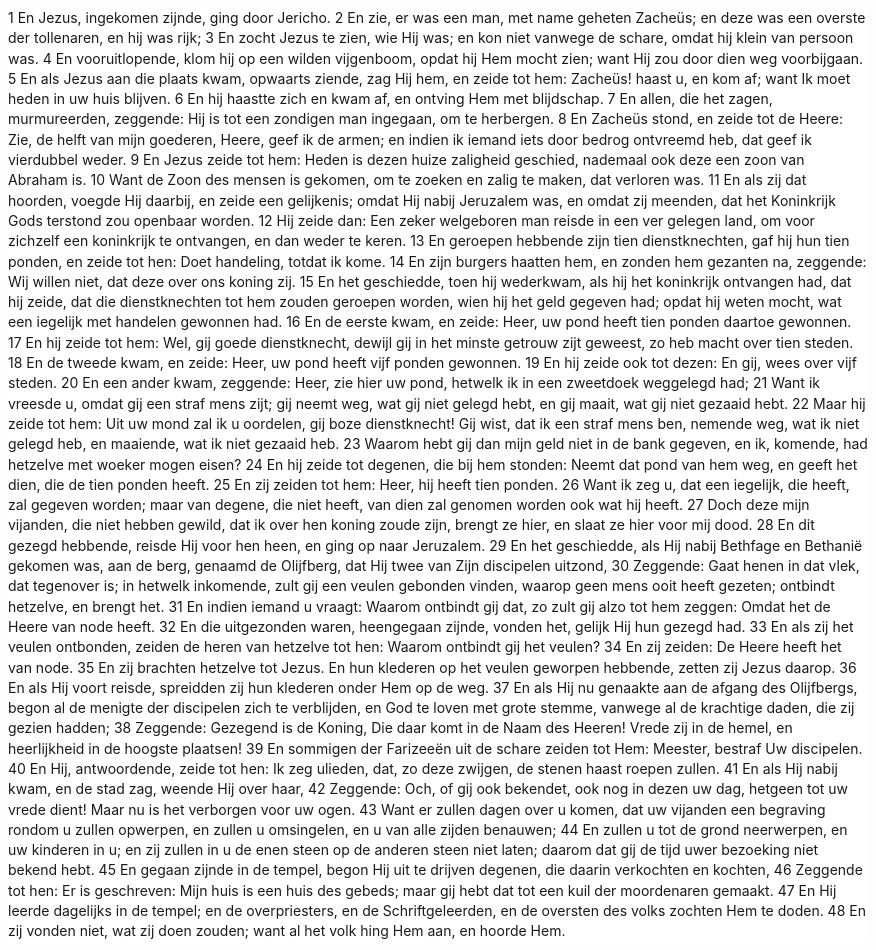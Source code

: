 1 En Jezus, ingekomen zijnde, ging door Jericho. 2 En zie, er was een man, met name geheten Zacheüs; en deze was een overste der tollenaren, en hij was rijk; 3 En zocht Jezus te zien, wie Hij was; en kon niet vanwege de schare, omdat hij klein van persoon was. 4 En vooruitlopende, klom hij op een wilden vijgenboom, opdat hij Hem mocht zien; want Hij zou door dien weg voorbijgaan. 5 En als Jezus aan die plaats kwam, opwaarts ziende, zag Hij hem, en zeide tot hem: Zacheüs! haast u, en kom af; want Ik moet heden in uw huis blijven. 6 En hij haastte zich en kwam af, en ontving Hem met blijdschap. 7 En allen, die het zagen, murmureerden, zeggende: Hij is tot een zondigen man ingegaan, om te herbergen. 8 En Zacheüs stond, en zeide tot de Heere: Zie, de helft van mijn goederen, Heere, geef ik de armen; en indien ik iemand iets door bedrog ontvreemd heb, dat geef ik vierdubbel weder. 9 En Jezus zeide tot hem: Heden is dezen huize zaligheid geschied, nademaal ook deze een zoon van Abraham is. 10 Want de Zoon des mensen is gekomen, om te zoeken en zalig te maken, dat verloren was. 
11 En als zij dat hoorden, voegde Hij daarbij, en zeide een gelijkenis; omdat Hij nabij Jeruzalem was, en omdat zij meenden, dat het Koninkrijk Gods terstond zou openbaar worden. 12 Hij zeide dan: Een zeker welgeboren man reisde in een ver gelegen land, om voor zichzelf een koninkrijk te ontvangen, en dan weder te keren. 13 En geroepen hebbende zijn tien dienstknechten, gaf hij hun tien ponden, en zeide tot hen: Doet handeling, totdat ik kome. 14 En zijn burgers haatten hem, en zonden hem gezanten na, zeggende: Wij willen niet, dat deze over ons koning zij. 15 En het geschiedde, toen hij wederkwam, als hij het koninkrijk ontvangen had, dat hij zeide, dat die dienstknechten tot hem zouden geroepen worden, wien hij het geld gegeven had; opdat hij weten mocht, wat een iegelijk met handelen gewonnen had. 16 En de eerste kwam, en zeide: Heer, uw pond heeft tien ponden daartoe gewonnen. 17 En hij zeide tot hem: Wel, gij goede dienstknecht, dewijl gij in het minste getrouw zijt geweest, zo heb macht over tien steden. 18 En de tweede kwam, en zeide: Heer, uw pond heeft vijf ponden gewonnen. 19 En hij zeide ook tot dezen: En gij, wees over vijf steden. 20 En een ander kwam, zeggende: Heer, zie hier uw pond, hetwelk ik in een zweetdoek weggelegd had; 21 Want ik vreesde u, omdat gij een straf mens zijt; gij neemt weg, wat gij niet gelegd hebt, en gij maait, wat gij niet gezaaid hebt. 22 Maar hij zeide tot hem: Uit uw mond zal ik u oordelen, gij boze dienstknecht! Gij wist, dat ik een straf mens ben, nemende weg, wat ik niet gelegd heb, en maaiende, wat ik niet gezaaid heb. 23 Waarom hebt gij dan mijn geld niet in de bank gegeven, en ik, komende, had hetzelve met woeker mogen eisen? 24 En hij zeide tot degenen, die bij hem stonden: Neemt dat pond van hem weg, en geeft het dien, die de tien ponden heeft. 25 En zij zeiden tot hem: Heer, hij heeft tien ponden. 26 Want ik zeg u, dat een iegelijk, die heeft, zal gegeven worden; maar van degene, die niet heeft, van dien zal genomen worden ook wat hij heeft. 27 Doch deze mijn vijanden, die niet hebben gewild, dat ik over hen koning zoude zijn, brengt ze hier, en slaat ze hier voor mij dood. 
28 En dit gezegd hebbende, reisde Hij voor hen heen, en ging op naar Jeruzalem. 29 En het geschiedde, als Hij nabij Bethfage en Bethanië gekomen was, aan de berg, genaamd de Olijfberg, dat Hij twee van Zijn discipelen uitzond, 30 Zeggende: Gaat henen in dat vlek, dat tegenover is; in hetwelk inkomende, zult gij een veulen gebonden vinden, waarop geen mens ooit heeft gezeten; ontbindt hetzelve, en brengt het. 31 En indien iemand u vraagt: Waarom ontbindt gij dat, zo zult gij alzo tot hem zeggen: Omdat het de Heere van node heeft. 32 En die uitgezonden waren, heengegaan zijnde, vonden het, gelijk Hij hun gezegd had. 33 En als zij het veulen ontbonden, zeiden de heren van hetzelve tot hen: Waarom ontbindt gij het veulen? 34 En zij zeiden: De Heere heeft het van node. 35 En zij brachten hetzelve tot Jezus. En hun klederen op het veulen geworpen hebbende, zetten zij Jezus daarop. 36 En als Hij voort reisde, spreidden zij hun klederen onder Hem op de weg. 37 En als Hij nu genaakte aan de afgang des Olijfbergs, begon al de menigte der discipelen zich te verblijden, en God te loven met grote stemme, vanwege al de krachtige daden, die zij gezien hadden; 38 Zeggende: Gezegend is de Koning, Die daar komt in de Naam des Heeren! Vrede zij in de hemel, en heerlijkheid in de hoogste plaatsen! 39 En sommigen der Farizeeën uit de schare zeiden tot Hem: Meester, bestraf Uw discipelen. 40 En Hij, antwoordende, zeide tot hen: Ik zeg ulieden, dat, zo deze zwijgen, de stenen haast roepen zullen. 
41 En als Hij nabij kwam, en de stad zag, weende Hij over haar, 42 Zeggende: Och, of gij ook bekendet, ook nog in dezen uw dag, hetgeen tot uw vrede dient! Maar nu is het verborgen voor uw ogen. 43 Want er zullen dagen over u komen, dat uw vijanden een begraving rondom u zullen opwerpen, en zullen u omsingelen, en u van alle zijden benauwen; 44 En zullen u tot de grond neerwerpen, en uw kinderen in u; en zij zullen in u de enen steen op de anderen steen niet laten; daarom dat gij de tijd uwer bezoeking niet bekend hebt. 45 En gegaan zijnde in de tempel, begon Hij uit te drijven degenen, die daarin verkochten en kochten, 46 Zeggende tot hen: Er is geschreven: Mijn huis is een huis des gebeds; maar gij hebt dat tot een kuil der moordenaren gemaakt. 
47 En Hij leerde dagelijks in de tempel; en de overpriesters, en de Schriftgeleerden, en de oversten des volks zochten Hem te doden. 48 En zij vonden niet, wat zij doen zouden; want al het volk hing Hem aan, en hoorde Hem. 
